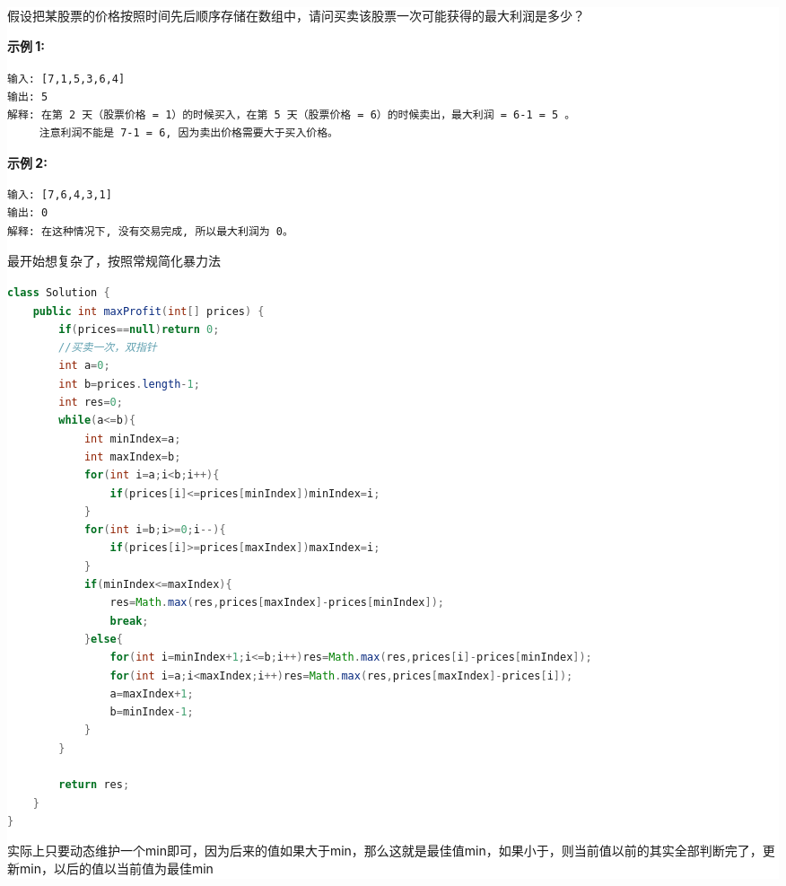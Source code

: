 假设把某股票的价格按照时间先后顺序存储在数组中，请问买卖该股票一次可能获得的最大利润是多少？

**示例 1:**

```
输入: [7,1,5,3,6,4]
输出: 5
解释: 在第 2 天（股票价格 = 1）的时候买入，在第 5 天（股票价格 = 6）的时候卖出，最大利润 = 6-1 = 5 。
     注意利润不能是 7-1 = 6, 因为卖出价格需要大于买入价格。
```

**示例 2:**

```
输入: [7,6,4,3,1]
输出: 0
解释: 在这种情况下, 没有交易完成, 所以最大利润为 0。
```

 最开始想复杂了，按照常规简化暴力法

```java
class Solution {
    public int maxProfit(int[] prices) {
        if(prices==null)return 0;
        //买卖一次，双指针
        int a=0;
        int b=prices.length-1;
        int res=0;
        while(a<=b){
            int minIndex=a;
            int maxIndex=b;
            for(int i=a;i<b;i++){
                if(prices[i]<=prices[minIndex])minIndex=i;
            }
            for(int i=b;i>=0;i--){
                if(prices[i]>=prices[maxIndex])maxIndex=i;
            }
            if(minIndex<=maxIndex){
                res=Math.max(res,prices[maxIndex]-prices[minIndex]);
                break;
            }else{
                for(int i=minIndex+1;i<=b;i++)res=Math.max(res,prices[i]-prices[minIndex]);
                for(int i=a;i<maxIndex;i++)res=Math.max(res,prices[maxIndex]-prices[i]);
                a=maxIndex+1;
                b=minIndex-1;
            }
        }
        
        return res;
    }
}
```

实际上只要动态维护一个min即可，因为后来的值如果大于min，那么这就是最佳值min，如果小于，则当前值以前的其实全部判断完了，更新min，以后的值以当前值为最佳min
